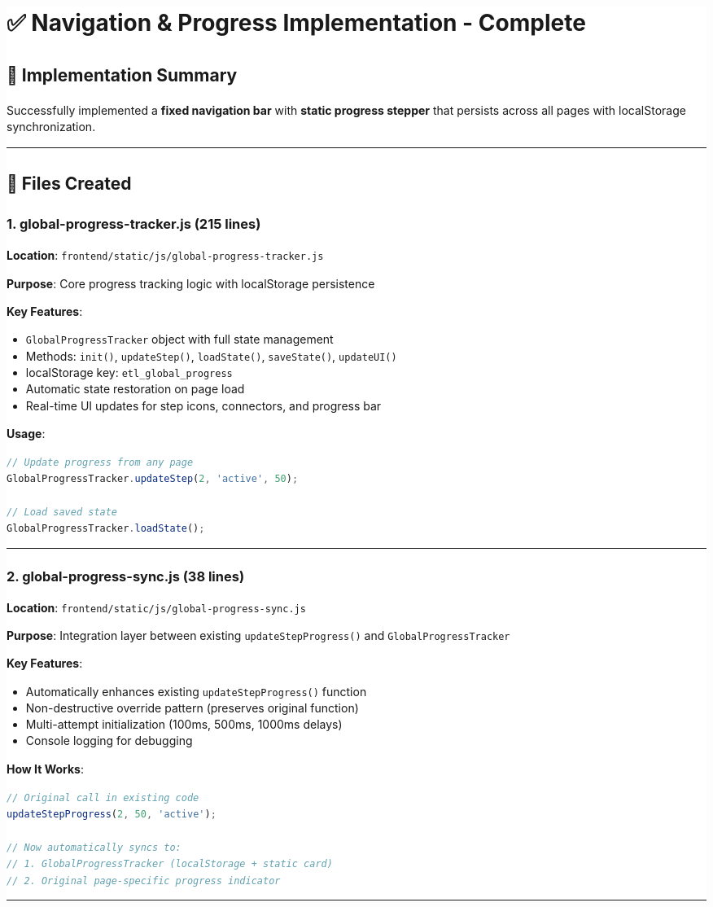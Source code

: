 # ✅ Navigation & Progress Implementation - Complete

## 🎯 Implementation Summary

Successfully implemented a **fixed navigation bar** with **static progress stepper** that persists across all pages with localStorage synchronization.

---

## 📁 Files Created

### 1. **global-progress-tracker.js** (215 lines)
**Location**: `frontend/static/js/global-progress-tracker.js`

**Purpose**: Core progress tracking logic with localStorage persistence

**Key Features**:
- `GlobalProgressTracker` object with full state management
- Methods: `init()`, `updateStep()`, `loadState()`, `saveState()`, `updateUI()`
- localStorage key: `etl_global_progress`
- Automatic state restoration on page load
- Real-time UI updates for step icons, connectors, and progress bar

**Usage**:
```javascript
// Update progress from any page
GlobalProgressTracker.updateStep(2, 'active', 50);

// Load saved state
GlobalProgressTracker.loadState();
```

---

### 2. **global-progress-sync.js** (38 lines)
**Location**: `frontend/static/js/global-progress-sync.js`

**Purpose**: Integration layer between existing `updateStepProgress()` and `GlobalProgressTracker`

**Key Features**:
- Automatically enhances existing `updateStepProgress()` function
- Non-destructive override pattern (preserves original function)
- Multi-attempt initialization (100ms, 500ms, 1000ms delays)
- Console logging for debugging

**How It Works**:
```javascript
// Original call in existing code
updateStepProgress(2, 50, 'active');

// Now automatically syncs to:
// 1. GlobalProgressTracker (localStorage + static card)
// 2. Original page-specific progress indicator
```

---